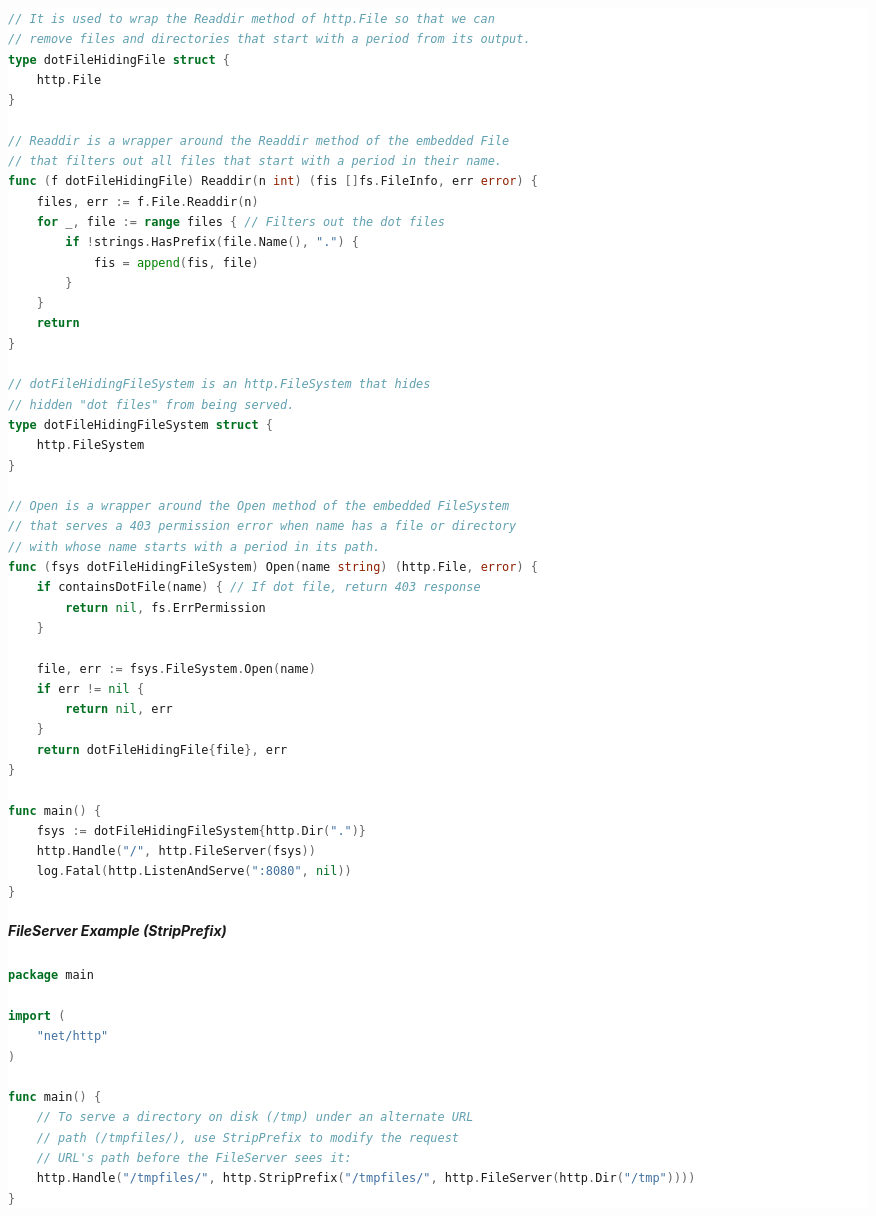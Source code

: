 ``` go linenums="1"
// It is used to wrap the Readdir method of http.File so that we can
// remove files and directories that start with a period from its output.
type dotFileHidingFile struct {
	http.File
}

// Readdir is a wrapper around the Readdir method of the embedded File
// that filters out all files that start with a period in their name.
func (f dotFileHidingFile) Readdir(n int) (fis []fs.FileInfo, err error) {
	files, err := f.File.Readdir(n)
	for _, file := range files { // Filters out the dot files
		if !strings.HasPrefix(file.Name(), ".") {
			fis = append(fis, file)
		}
	}
	return
}

// dotFileHidingFileSystem is an http.FileSystem that hides
// hidden "dot files" from being served.
type dotFileHidingFileSystem struct {
	http.FileSystem
}

// Open is a wrapper around the Open method of the embedded FileSystem
// that serves a 403 permission error when name has a file or directory
// with whose name starts with a period in its path.
func (fsys dotFileHidingFileSystem) Open(name string) (http.File, error) {
	if containsDotFile(name) { // If dot file, return 403 response
		return nil, fs.ErrPermission
	}

	file, err := fsys.FileSystem.Open(name)
	if err != nil {
		return nil, err
	}
	return dotFileHidingFile{file}, err
}

func main() {
	fsys := dotFileHidingFileSystem{http.Dir(".")}
	http.Handle("/", http.FileServer(fsys))
	log.Fatal(http.ListenAndServe(":8080", nil))
}

```

##### FileServer Example (StripPrefix) 
``` go linenums="1"
package main

import (
	"net/http"
)

func main() {
	// To serve a directory on disk (/tmp) under an alternate URL
	// path (/tmpfiles/), use StripPrefix to modify the request
	// URL's path before the FileServer sees it:
	http.Handle("/tmpfiles/", http.StripPrefix("/tmpfiles/", http.FileServer(http.Dir("/tmp"))))
}

```
